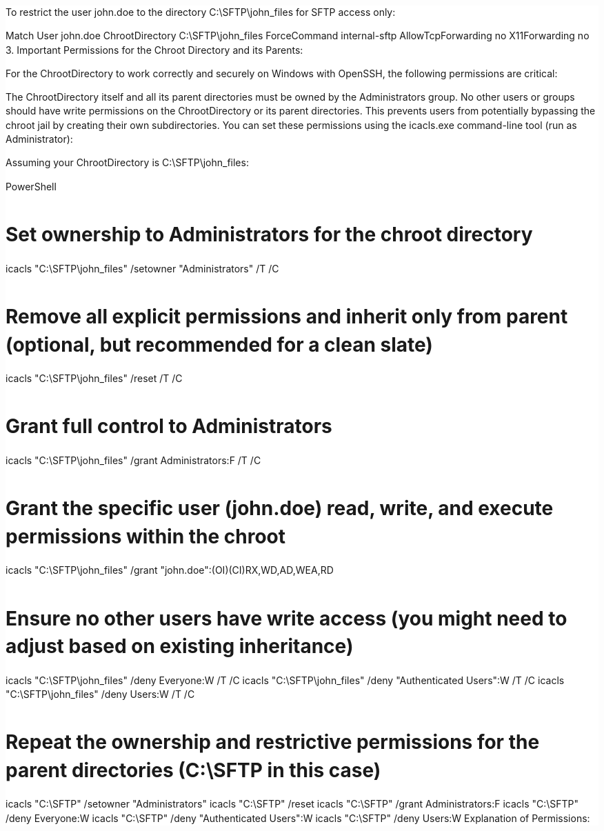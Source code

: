 To restrict the user john.doe to the directory C:\SFTP\john_files for SFTP access only:

Match User john.doe
    ChrootDirectory C:\SFTP\john_files
    ForceCommand internal-sftp
    AllowTcpForwarding no
    X11Forwarding no
3. Important Permissions for the Chroot Directory and its Parents:

For the ChrootDirectory to work correctly and securely on Windows with OpenSSH, the following permissions are critical:

The ChrootDirectory itself and all its parent directories must be owned by the Administrators group.
No other users or groups should have write permissions on the ChrootDirectory or its parent directories. This prevents users from potentially bypassing the chroot jail by creating their own subdirectories.
You can set these permissions using the icacls.exe command-line tool (run as Administrator):

Assuming your ChrootDirectory is C:\SFTP\john_files:

PowerShell

# Set ownership to Administrators for the chroot directory
icacls "C:\SFTP\john_files" /setowner "Administrators" /T /C

# Remove all explicit permissions and inherit only from parent (optional, but recommended for a clean slate)
icacls "C:\SFTP\john_files" /reset /T /C

# Grant full control to Administrators
icacls "C:\SFTP\john_files" /grant Administrators:F /T /C

# Grant the specific user (john.doe) read, write, and execute permissions within the chroot
icacls "C:\SFTP\john_files" /grant "john.doe":(OI)(CI)RX,WD,AD,WEA,RD

# Ensure no other users have write access (you might need to adjust based on existing inheritance)
icacls "C:\SFTP\john_files" /deny Everyone:W /T /C
icacls "C:\SFTP\john_files" /deny "Authenticated Users":W /T /C
icacls "C:\SFTP\john_files" /deny Users:W /T /C

# Repeat the ownership and restrictive permissions for the parent directories (C:\SFTP in this case)
icacls "C:\SFTP" /setowner "Administrators"
icacls "C:\SFTP" /reset
icacls "C:\SFTP" /grant Administrators:F
icacls "C:\SFTP" /deny Everyone:W
icacls "C:\SFTP" /deny "Authenticated Users":W
icacls "C:\SFTP" /deny Users:W
Explanation of Permissions:
